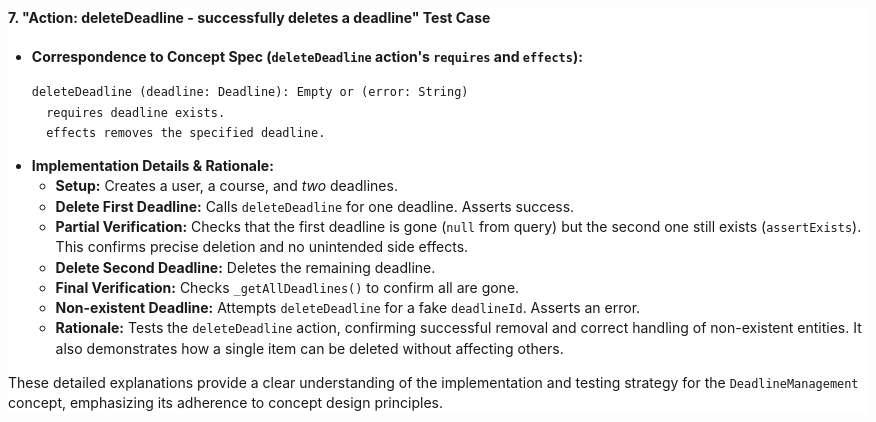 #### 7. "Action: deleteDeadline - successfully deletes a deadline" Test Case

* **Correspondence to Concept Spec (`deleteDeadline` action's `requires` and `effects`):**
  ```concept
  deleteDeadline (deadline: Deadline): Empty or (error: String)
    requires deadline exists.
    effects removes the specified deadline.
  ```
* **Implementation Details & Rationale:**
  * **Setup:** Creates a user, a course, and *two* deadlines.
  * **Delete First Deadline:** Calls `deleteDeadline` for one deadline. Asserts success.
  * **Partial Verification:** Checks that the first deadline is gone (`null` from query) but the second one still exists (`assertExists`). This confirms precise deletion and no unintended side effects.
  * **Delete Second Deadline:** Deletes the remaining deadline.
  * **Final Verification:** Checks `_getAllDeadlines()` to confirm all are gone.
  * **Non-existent Deadline:** Attempts `deleteDeadline` for a fake `deadlineId`. Asserts an error.
  * **Rationale:** Tests the `deleteDeadline` action, confirming successful removal and correct handling of non-existent entities. It also demonstrates how a single item can be deleted without affecting others.

These detailed explanations provide a clear understanding of the implementation and testing strategy for the `DeadlineManagement` concept, emphasizing its adherence to concept design principles.
